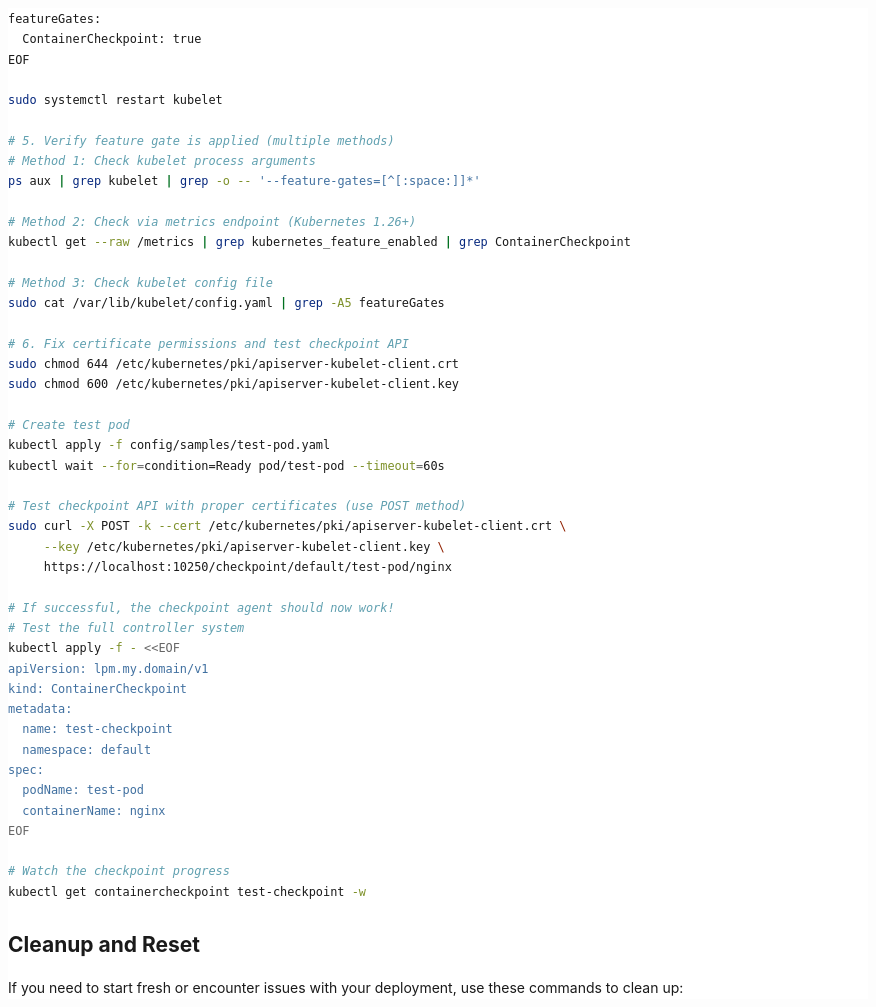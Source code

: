 ```bash
featureGates:
  ContainerCheckpoint: true
EOF

sudo systemctl restart kubelet

# 5. Verify feature gate is applied (multiple methods)
# Method 1: Check kubelet process arguments
ps aux | grep kubelet | grep -o -- '--feature-gates=[^[:space:]]*'

# Method 2: Check via metrics endpoint (Kubernetes 1.26+)  
kubectl get --raw /metrics | grep kubernetes_feature_enabled | grep ContainerCheckpoint

# Method 3: Check kubelet config file
sudo cat /var/lib/kubelet/config.yaml | grep -A5 featureGates

# 6. Fix certificate permissions and test checkpoint API
sudo chmod 644 /etc/kubernetes/pki/apiserver-kubelet-client.crt
sudo chmod 600 /etc/kubernetes/pki/apiserver-kubelet-client.key

# Create test pod
kubectl apply -f config/samples/test-pod.yaml
kubectl wait --for=condition=Ready pod/test-pod --timeout=60s

# Test checkpoint API with proper certificates (use POST method)
sudo curl -X POST -k --cert /etc/kubernetes/pki/apiserver-kubelet-client.crt \
     --key /etc/kubernetes/pki/apiserver-kubelet-client.key \
     https://localhost:10250/checkpoint/default/test-pod/nginx

# If successful, the checkpoint agent should now work!
# Test the full controller system
kubectl apply -f - <<EOF
apiVersion: lpm.my.domain/v1
kind: ContainerCheckpoint
metadata:
  name: test-checkpoint
  namespace: default
spec:
  podName: test-pod
  containerName: nginx
EOF

# Watch the checkpoint progress
kubectl get containercheckpoint test-checkpoint -w
```

## Cleanup and Reset

If you need to start fresh or encounter issues with your deployment, use these commands to clean up:
